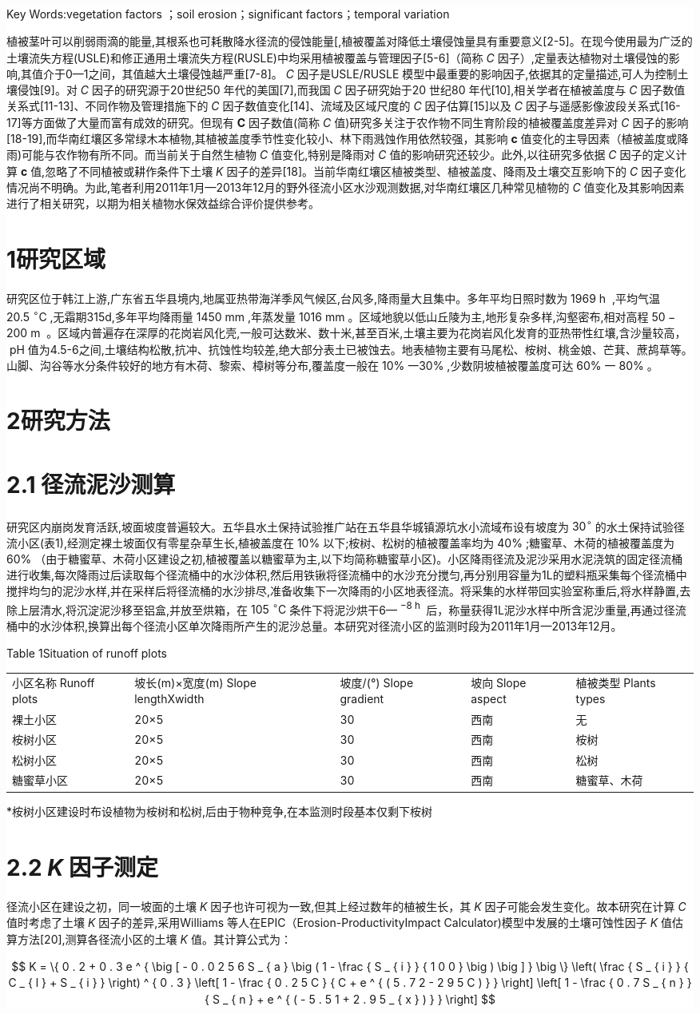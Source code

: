 Key Words:vegetation factors ；soil erosion；significant factors；temporal variation

植被茎叶可以削弱雨滴的能量,其根系也可耗散降水径流的侵蚀能量[,植被覆盖对降低土壤侵蚀量具有重要意义[2-5]。在现今使用最为广泛的土壤流失方程(USLE)和修正通用土壤流失方程(RUSLE)中均采用植被覆盖与管理因子[5-6]（简称 $C$ 因子）,定量表达植物对土壤侵蚀的影响,其值介于0—1之间，其值越大土壤侵蚀越严重[7-8]。 $C$ 因子是USLE/RUSLE 模型中最重要的影响因子,依据其的定量描述,可人为控制土壤侵蚀[9]。对 $C$ 因子的研究源于20世纪50 年代的美国[7],而我国 $C$ 因子研究始于20 世纪80 年代[10],相关学者在植被盖度与 $C$ 因子数值关系式[11-13]、不同作物及管理措施下的 $C$ 因子数值变化[14]、流域及区域尺度的 $C$ 因子估算[15]以及 $C$ 因子与遥感影像波段关系式[16-17]等方面做了大量而富有成效的研究。但现有 $\boldsymbol { C }$ 因子数值(简称 $C$ 值)研究多关注于农作物不同生育阶段的植被覆盖度差异对 $C$ 因子的影响[18-19],而华南红壤区多常绿木本植物,其植被盖度季节性变化较小、林下雨溅蚀作用依然较强，其影响 $\boldsymbol { c }$ 值变化的主导因素（植被盖度或降雨)可能与农作物有所不同。而当前关于自然生植物 $C$ 值变化,特别是降雨对 $C$ 值的影响研究还较少。此外,以往研究多依据 $C$ 因子的定义计算 $\boldsymbol { c }$ 值,忽略了不同植被或耕作条件下土壤 $K$ 因子的差异[18]。当前华南红壤区植被类型、植被盖度、降雨及土壤交互影响下的 $C$ 因子变化情况尚不明确。为此,笔者利用2011年1月—2013年12月的野外径流小区水沙观测数据,对华南红壤区几种常见植物的 $C$ 值变化及其影响因素进行了相关研究，以期为相关植物水保效益综合评价提供参考。

# 1研究区域

研究区位于韩江上游,广东省五华县境内,地属亚热带海洋季风气候区,台风多,降雨量大且集中。多年平均日照时数为 $1 9 6 9 \mathrm { ~ h ~ }$ ,平均气温 $2 0 . 5 ~ \mathrm { ^ { \circ } C }$ ,无霜期315d,多年平均降雨量 $1 4 5 0 ~ \mathrm { m m }$ ,年蒸发量 $1 0 1 6 ~ \mathrm { { m m } }$ 。区域地貌以低山丘陵为主,地形复杂多样,沟壑密布,相对高程 $5 0 { - } 2 0 0 \mathrm { ~ m ~ }$ 。区域内普遍存在深厚的花岗岩风化壳,一般可达数米、数十米,甚至百米,土壤主要为花岗岩风化发育的亚热带性红壤,含沙量较高， $\mathrm { \ p H }$ 值为4.5-6之间,土壤结构松散,抗冲、抗蚀性均较差,绝大部分表土已被蚀去。地表植物主要有马尾松、桉树、桃金娘、芒萁、蔗鸪草等。山脚、沟谷等水分条件较好的地方有木荷、黎索、樟树等分布,覆盖度一般在 $10 \%$ 一$30 \%$ ,少数阴坡植被覆盖度可达 $6 0 \%$ 一 $8 0 \%$ 。

# 2研究方法

# 2.1 径流泥沙测算

研究区内崩岗发育活跃,坡面坡度普遍较大。五华县水土保持试验推广站在五华县华城镇源坑水小流域布设有坡度为 $3 0 ^ { \circ }$ 的水土保持试验径流小区(表1),经测定裸土坡面仅有零星杂草生长,植被盖度在 $10 \%$ 以下;桉树、松树的植被覆盖率均为 $4 0 \%$ ;糖蜜草、木荷的植被覆盖度为 $6 0 \%$ （由于糖蜜草、木荷小区建设之初,植被覆盖以糖蜜草为主,以下均简称糖蜜草小区)。小区降雨径流及泥沙采用水泥浇筑的固定径流桶进行收集,每次降雨过后读取每个径流桶中的水沙体积,然后用铁锹将径流桶中的水沙充分搅匀,再分别用容量为1L的塑料瓶采集每个径流桶中搅拌均匀的泥沙水样,并在采样后将径流桶的水沙排尽,准备收集下一次降雨的小区地表径流。将采集的水样带回实验室称重后,将水样静置,去除上层清水,将沉淀泥沙移至铝盒,并放至烘箱，在 $1 0 5 ~ \mathrm { { ^ { \circ } C } }$ 条件下将泥沙烘干6— $^ { - 8 \mathrm { ~ h ~ } }$ 后，称量获得1L泥沙水样中所含泥沙重量,再通过径流桶中的水沙体积,换算出每个径流小区单次降雨所产生的泥沙总量。本研究对径流小区的监测时段为2011年1月—2013年12月。

Table 1Situation of runoff plots   

<html><body><table><tr><td>小区名称 Runoff plots</td><td>坡长(m)×宽度(m) Slope lengthXwidth</td><td>坡度/(°) Slope gradient</td><td>坡向 Slope aspect</td><td>植被类型 Plants types</td></tr><tr><td>裸土小区</td><td>20×5</td><td>30</td><td>西南</td><td>无</td></tr><tr><td>桉树小区</td><td>20×5</td><td>30</td><td>西南</td><td>桉树</td></tr><tr><td>松树小区</td><td>20×5</td><td>30</td><td>西南</td><td>松树</td></tr><tr><td>糖蜜草小区</td><td>20×5</td><td>30</td><td>西南</td><td>糖蜜草、木荷</td></tr></table></body></html>

\*桉树小区建设时布设植物为桉树和松树,后由于物种竞争,在本监测时段基本仅剩下桉树

# 2.2 $K$ 因子测定

径流小区在建设之初，同一坡面的土壤 $K$ 因子也许可视为一致,但其上经过数年的植被生长，其 $K$ 因子可能会发生变化。故本研究在计算 $C$ 值时考虑了土壤 $K$ 因子的差异,采用Williams 等人在EPIC（Erosion-ProductivityImpact Calculator)模型中发展的土壤可蚀性因子 $K$ 值估算方法[20],测算各径流小区的土壤 $K$ 值。其计算公式为：

$$
K = \{ 0 . 2 + 0 . 3 e ^ { \big [ - 0 . 0 2 5 6 S _ { a } \big ( 1 - \frac { S _ { i } } { 1 0 0 } \big ) \big ] } \big \} \left( \frac { S _ { i } } { C _ { l } + S _ { i } } \right) ^ { 0 . 3 } \left[ 1 - \frac { 0 . 2 5 C } { C + e ^ { ( 5 . 7 2 - 2 9 5 C ) } } \right] \left[ 1 - \frac { 0 . 7 S _ { n } } { S _ { n } + e ^ { ( - 5 . 5 1 + 2 . 9 5 _ { x } ) } } \right]
$$
